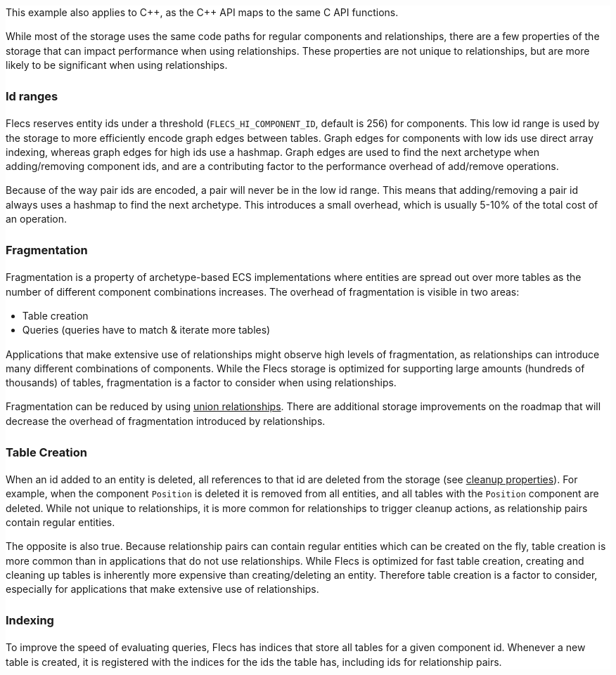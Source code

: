 This example also applies to C++, as the C++ API maps to the same C API functions.

While most of the storage uses the same code paths for regular components and relationships, there are a few properties of the storage that can impact performance when using relationships. These properties are not unique to relationships, but are more likely to be significant when using relationships.

### Id ranges
Flecs reserves entity ids under a threshold (`FLECS_HI_COMPONENT_ID`, default is 256) for components. This low id range is used by the storage to more efficiently encode graph edges between tables. Graph edges for components with low ids use direct array indexing, whereas graph edges for high ids use a hashmap. Graph edges are used to find the next archetype when adding/removing component ids, and are a contributing factor to the performance overhead of add/remove operations.

Because of the way pair ids are encoded, a pair will never be in the low id range. This means that adding/removing a pair id always uses a hashmap to find the next archetype. This introduces a small overhead, which is usually 5-10% of the total cost of an operation.

### Fragmentation
Fragmentation is a property of archetype-based ECS implementations where entities are spread out over more tables as the number of different component combinations increases. The overhead of fragmentation is visible in two areas:

- Table creation
- Queries (queries have to match & iterate more tables)

Applications that make extensive use of relationships might observe high levels of fragmentation, as relationships can introduce many different combinations of components. While the Flecs storage is optimized for supporting large amounts (hundreds of thousands) of tables, fragmentation is a factor to consider when using relationships.

Fragmentation can be reduced by using [union relationships](#union-property). There are additional storage improvements on the roadmap that will decrease the overhead of fragmentation introduced by relationships.

### Table Creation
When an id added to an entity is deleted, all references to that id are deleted from the storage (see [cleanup properties](#cleanup-properties)). For example, when the component `Position` is deleted it is removed from all entities, and all tables with the `Position` component are deleted. While not unique to relationships, it is more common for relationships to trigger cleanup actions, as relationship pairs contain regular entities.

The opposite is also true. Because relationship pairs can contain regular entities which can be created on the fly, table creation is more common than in applications that do not use relationships. While Flecs is optimized for fast table creation, creating and cleaning up tables is inherently more expensive than creating/deleting an entity. Therefore table creation is a factor to consider, especially for applications that make extensive use of relationships.

### Indexing
To improve the speed of evaluating queries, Flecs has indices that store all tables for a given component id. Whenever a new table is created, it is registered with the indices for the ids the table has, including ids for relationship pairs.
